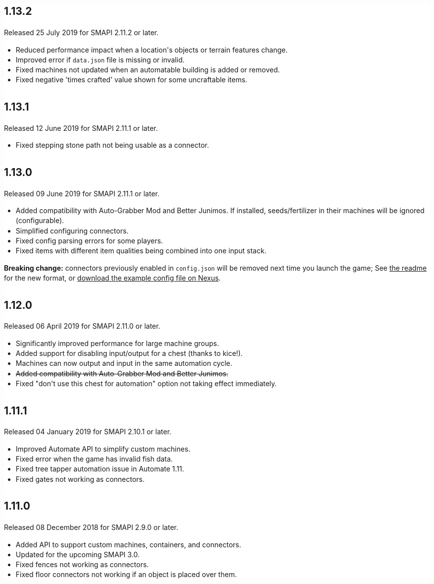 ## 1.13.2
Released 25 July 2019 for SMAPI 2.11.2 or later.

* Reduced performance impact when a location's objects or terrain features change.
* Improved error if `data.json` file is missing or invalid.
* Fixed machines not updated when an automatable building is added or removed.
* Fixed negative 'times crafted' value shown for some uncraftable items.

## 1.13.1
Released 12 June 2019 for SMAPI 2.11.1 or later.

* Fixed stepping stone path not being usable as a connector.

## 1.13.0
Released 09 June 2019 for SMAPI 2.11.1 or later.

* Added compatibility with Auto-Grabber Mod and Better Junimos. If installed, seeds/fertilizer in their machines will be ignored (configurable).
* Simplified configuring connectors.
* Fixed config parsing errors for some players.
* Fixed items with different item qualities being combined into one input stack.

**Breaking change:** connectors previously enabled in `config.json` will be removed next time you
launch the game; See [the readme](https://github.com/Pathoschild/StardewMods/tree/develop/Automate#connectors)
for the new format, or [download the example config file on Nexus](https://www.nexusmods.com/stardewvalley/mods/1063/?tab=files).

## 1.12.0
Released 06 April 2019 for SMAPI 2.11.0 or later.

* Significantly improved performance for large machine groups.
* Added support for disabling input/output for a chest (thanks to kice!).
* Machines can now output and input in the same automation cycle.
* ~~Added compatibility with Auto-Grabber Mod and Better Junimos.~~
* Fixed "don't use this chest for automation" option not taking effect immediately.

## 1.11.1
Released 04 January 2019 for SMAPI 2.10.1 or later.

* Improved Automate API to simplify custom machines.
* Fixed error when the game has invalid fish data.
* Fixed tree tapper automation issue in Automate 1.11.
* Fixed gates not working as connectors.

## 1.11.0
Released 08 December 2018 for SMAPI 2.9.0 or later.

* Added API to support custom machines, containers, and connectors.
* Updated for the upcoming SMAPI 3.0.
* Fixed fences not working as connectors.
* Fixed floor connectors not working if an object is placed over them.
